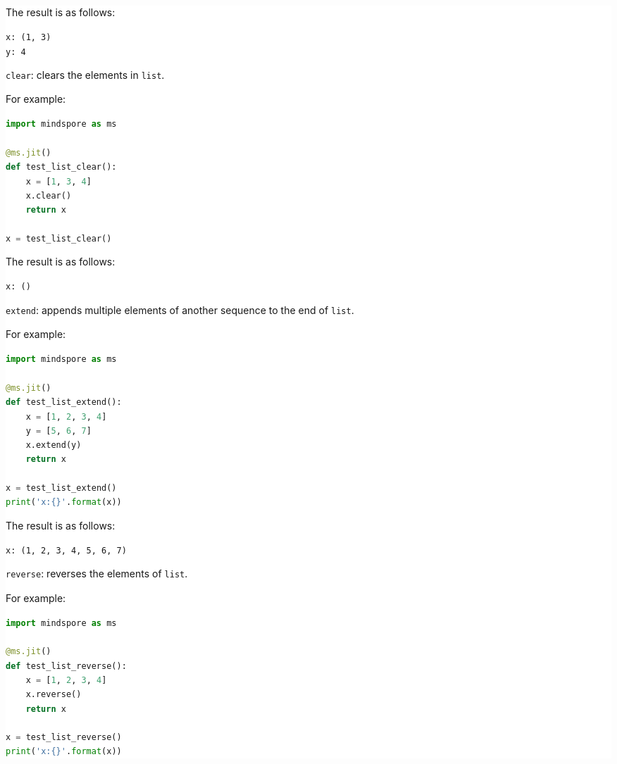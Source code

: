   The result is as follows:

  ```text
  x: (1, 3)
  y: 4
  ```

  `clear`: clears the elements in `list`.

  For example:

  ```python
  import mindspore as ms

  @ms.jit()
  def test_list_clear():
      x = [1, 3, 4]
      x.clear()
      return x

  x = test_list_clear()
  ```

  The result is as follows:

  ```text
  x: ()
  ```

  `extend`: appends multiple elements of another sequence to the end of `list`.

  For example:

  ```python
  import mindspore as ms

  @ms.jit()
  def test_list_extend():
      x = [1, 2, 3, 4]
      y = [5, 6, 7]
      x.extend(y)
      return x

  x = test_list_extend()
  print('x:{}'.format(x))
  ```

  The result is as follows:

  ```text
  x: (1, 2, 3, 4, 5, 6, 7)
  ```

  `reverse`: reverses the elements of `list`.

  For example:

  ```python
  import mindspore as ms

  @ms.jit()
  def test_list_reverse():
      x = [1, 2, 3, 4]
      x.reverse()
      return x

  x = test_list_reverse()
  print('x:{}'.format(x))
  ```
